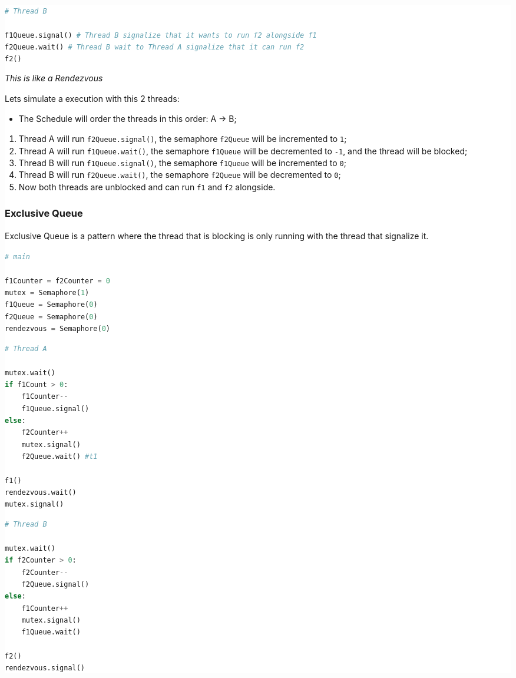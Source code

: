 ```py
# Thread B

f1Queue.signal() # Thread B signalize that it wants to run f2 alongside f1
f2Queue.wait() # Thread B wait to Thread A signalize that it can run f2
f2()
```

*This is like a Rendezvous*

Lets simulate a execution with this 2 threads:

- The Schedule will order the threads in this order: A -> B;

1. Thread A will run `f2Queue.signal()`, the semaphore `f2Queue` will be incremented to `1`;
2. Thread A will run `f1Queue.wait()`, the semaphore `f1Queue` will be decremented to `-1`, and the thread will be blocked;
3. Thread B will run `f1Queue.signal()`, the semaphore `f1Queue` will be incremented to `0`;
4. Thread B will run `f2Queue.wait()`, the semaphore `f2Queue` will be decremented to `0`;
5. Now both threads are unblocked and can run `f1` and `f2` alongside.

### Exclusive Queue

Exclusive Queue is a pattern where the thread that is blocking is only running with the thread that signalize it.

```py
# main

f1Counter = f2Counter = 0
mutex = Semaphore(1)
f1Queue = Semaphore(0)
f2Queue = Semaphore(0)
rendezvous = Semaphore(0)
```

```py
# Thread A

mutex.wait()
if f1Count > 0:
    f1Counter--
    f1Queue.signal()
else:
    f2Counter++
    mutex.signal()
    f2Queue.wait() #t1

f1()
rendezvous.wait()
mutex.signal()
```

```py
# Thread B

mutex.wait()
if f2Counter > 0:
    f2Counter--
    f2Queue.signal()
else:
    f1Counter++
    mutex.signal()
    f1Queue.wait()

f2()
rendezvous.signal()
```
